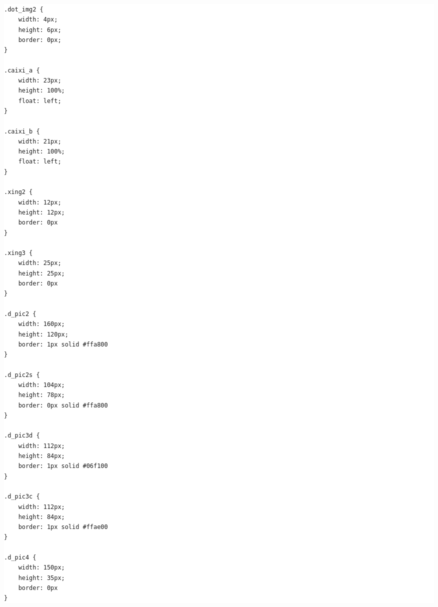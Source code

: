     .dot_img2 {
        width: 4px;
        height: 6px;
        border: 0px;
    }

    .caixi_a {
        width: 23px;
        height: 100%;
        float: left;
    }

    .caixi_b {
        width: 21px;
        height: 100%;
        float: left;
    }

    .xing2 {
        width: 12px;
        height: 12px;
        border: 0px
    }

    .xing3 {
        width: 25px;
        height: 25px;
        border: 0px
    }

    .d_pic2 {
        width: 160px;
        height: 120px;
        border: 1px solid #ffa800
    }

    .d_pic2s {
        width: 104px;
        height: 78px;
        border: 0px solid #ffa800
    }

    .d_pic3d {
        width: 112px;
        height: 84px;
        border: 1px solid #06f100
    }

    .d_pic3c {
        width: 112px;
        height: 84px;
        border: 1px solid #ffae00
    }

    .d_pic4 {
        width: 150px;
        height: 35px;
        border: 0px
    }
